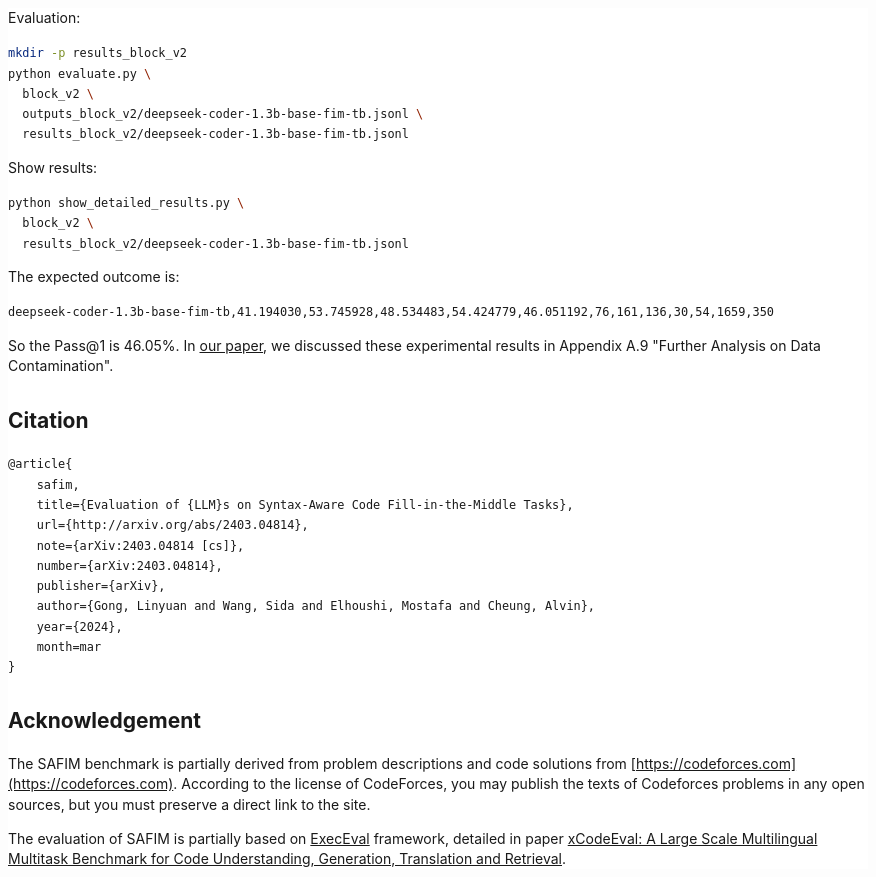 Evaluation:

```bash
mkdir -p results_block_v2
python evaluate.py \
  block_v2 \
  outputs_block_v2/deepseek-coder-1.3b-base-fim-tb.jsonl \
  results_block_v2/deepseek-coder-1.3b-base-fim-tb.jsonl
```

Show results:

```bash
python show_detailed_results.py \
  block_v2 \
  results_block_v2/deepseek-coder-1.3b-base-fim-tb.jsonl
```

The expected outcome is:

```
deepseek-coder-1.3b-base-fim-tb,41.194030,53.745928,48.534483,54.424779,46.051192,76,161,136,30,54,1659,350
```

So the Pass@1 is 46.05%. In [our paper](https://arxiv.org/abs/2403.04814), we discussed these experimental results in Appendix A.9 "Further Analysis on Data Contamination".

## Citation

```
@article{
    safim,
    title={Evaluation of {LLM}s on Syntax-Aware Code Fill-in-the-Middle Tasks},
    url={http://arxiv.org/abs/2403.04814},
    note={arXiv:2403.04814 [cs]},
    number={arXiv:2403.04814},
    publisher={arXiv},
    author={Gong, Linyuan and Wang, Sida and Elhoushi, Mostafa and Cheung, Alvin},
    year={2024},
    month=mar
}
```

## Acknowledgement

The SAFIM benchmark is partially derived from problem descriptions and code solutions from
[https://codeforces.com](https://codeforces.com). According to the license of CodeForces, you may publish the texts of
Codeforces problems in any open sources, but you must preserve a direct link to the site.

The evaluation of SAFIM is partially based on [ExecEval](https://github.com/ntunlp/ExecEval) framework, detailed in paper
[xCodeEval: A Large Scale Multilingual Multitask Benchmark for Code Understanding, Generation, Translation and Retrieval](https://arxiv.org/abs/2303.03004).
